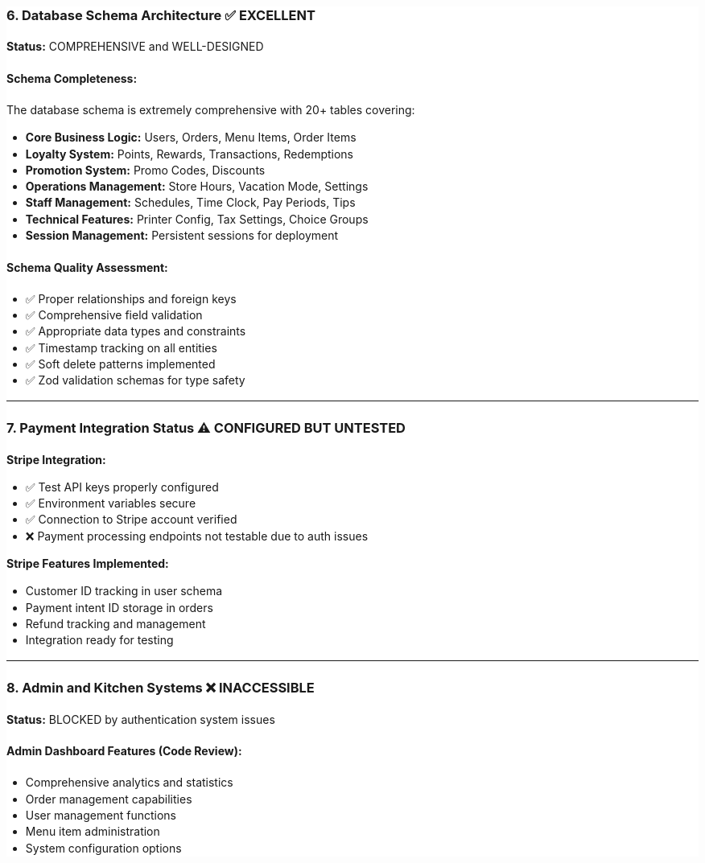 
### 6. Database Schema Architecture ✅ **EXCELLENT**

**Status:** COMPREHENSIVE and WELL-DESIGNED

#### Schema Completeness:
The database schema is extremely comprehensive with 20+ tables covering:

- **Core Business Logic:** Users, Orders, Menu Items, Order Items
- **Loyalty System:** Points, Rewards, Transactions, Redemptions
- **Promotion System:** Promo Codes, Discounts
- **Operations Management:** Store Hours, Vacation Mode, Settings
- **Staff Management:** Schedules, Time Clock, Pay Periods, Tips
- **Technical Features:** Printer Config, Tax Settings, Choice Groups
- **Session Management:** Persistent sessions for deployment

#### Schema Quality Assessment:
- ✅ Proper relationships and foreign keys
- ✅ Comprehensive field validation
- ✅ Appropriate data types and constraints
- ✅ Timestamp tracking on all entities
- ✅ Soft delete patterns implemented
- ✅ Zod validation schemas for type safety

---

### 7. Payment Integration Status ⚠️ **CONFIGURED BUT UNTESTED**

**Stripe Integration:**
- ✅ Test API keys properly configured
- ✅ Environment variables secure
- ✅ Connection to Stripe account verified
- ❌ Payment processing endpoints not testable due to auth issues

**Stripe Features Implemented:**
- Customer ID tracking in user schema
- Payment intent ID storage in orders
- Refund tracking and management
- Integration ready for testing

---

### 8. Admin and Kitchen Systems ❌ **INACCESSIBLE**

**Status:** BLOCKED by authentication system issues

#### Admin Dashboard Features (Code Review):
- Comprehensive analytics and statistics
- Order management capabilities
- User management functions
- Menu item administration
- System configuration options
